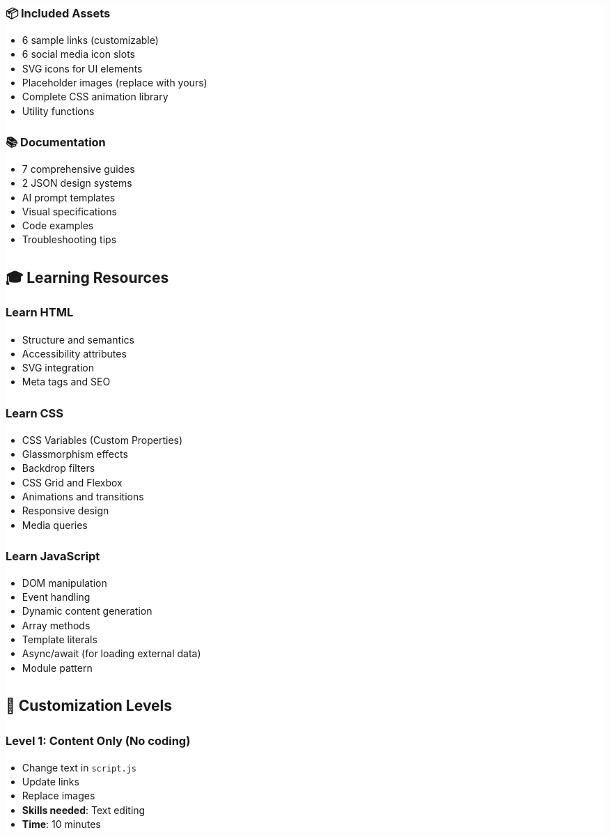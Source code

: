 ### 📦 Included Assets
- 6 sample links (customizable)
- 6 social media icon slots
- SVG icons for UI elements
- Placeholder images (replace with yours)
- Complete CSS animation library
- Utility functions

### 📚 Documentation
- 7 comprehensive guides
- 2 JSON design systems
- AI prompt templates
- Visual specifications
- Code examples
- Troubleshooting tips

## 🎓 Learning Resources

### Learn HTML
- Structure and semantics
- Accessibility attributes
- SVG integration
- Meta tags and SEO

### Learn CSS
- CSS Variables (Custom Properties)
- Glassmorphism effects
- Backdrop filters
- CSS Grid and Flexbox
- Animations and transitions
- Responsive design
- Media queries

### Learn JavaScript
- DOM manipulation
- Event handling
- Dynamic content generation
- Array methods
- Template literals
- Async/await (for loading external data)
- Module pattern

## 🔧 Customization Levels

### Level 1: Content Only (No coding)
- Change text in `script.js`
- Update links
- Replace images
- **Skills needed**: Text editing
- **Time**: 10 minutes
